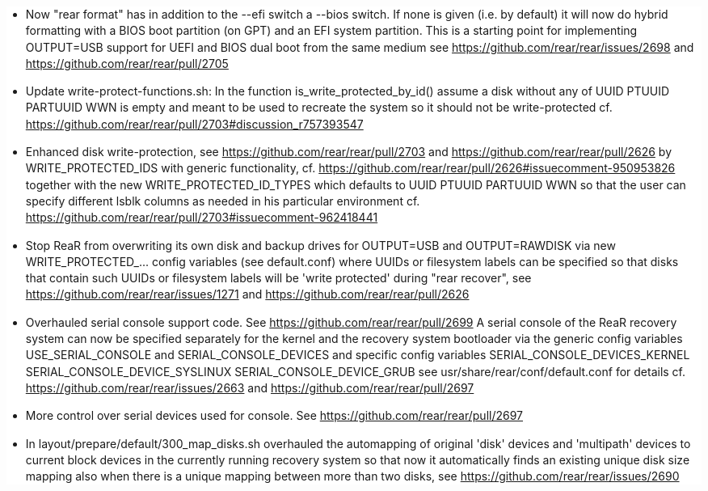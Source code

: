 * Now "rear format" has in addition to the --efi switch a --bios switch.
If none is given (i.e. by default) it will now do hybrid formatting
with a BIOS boot partition (on GPT) and an EFI system partition.
This is a starting point for implementing OUTPUT=USB support
for UEFI and BIOS dual boot from the same medium 
see https://github.com/rear/rear/issues/2698
and https://github.com/rear/rear/pull/2705

* Update write-protect-functions.sh:
In the function is_write_protected_by_id()
assume a disk without any of UUID PTUUID PARTUUID WWN is empty
and meant to be used to recreate the system so it should not be write-protected
cf. https://github.com/rear/rear/pull/2703#discussion_r757393547

* Enhanced disk write-protection,
see https://github.com/rear/rear/pull/2703
and https://github.com/rear/rear/pull/2626
by WRITE_PROTECTED_IDS with generic functionality,
cf. https://github.com/rear/rear/pull/2626#issuecomment-950953826
together with the new WRITE_PROTECTED_ID_TYPES which
defaults to UUID PTUUID PARTUUID WWN so that the user can
specify different lsblk columns as needed in his particular environment
cf. https://github.com/rear/rear/pull/2703#issuecomment-962418441

* Stop ReaR from overwriting its own disk and backup drives
for OUTPUT=USB and OUTPUT=RAWDISK via new
WRITE_PROTECTED_... config variables (see default.conf)
where UUIDs or filesystem labels can be specified so that
disks that contain such UUIDs or filesystem labels
will be 'write protected' during "rear recover",
see https://github.com/rear/rear/issues/1271
and https://github.com/rear/rear/pull/2626

* Overhauled serial console support code.
See https://github.com/rear/rear/pull/2699
A serial console of the ReaR recovery system can now be specified
separately for the kernel and the recovery system bootloader
via the generic config variables USE_SERIAL_CONSOLE
and SERIAL_CONSOLE_DEVICES and specific config variables
SERIAL_CONSOLE_DEVICES_KERNEL
SERIAL_CONSOLE_DEVICE_SYSLINUX
SERIAL_CONSOLE_DEVICE_GRUB
see usr/share/rear/conf/default.conf for details
cf. https://github.com/rear/rear/issues/2663
and https://github.com/rear/rear/pull/2697

* More control over serial devices used for console.
See https://github.com/rear/rear/pull/2697

* In layout/prepare/default/300_map_disks.sh overhauled the
automapping of original 'disk' devices and 'multipath' devices
to current block devices in the currently running recovery system
so that now it automatically finds an existing unique disk size mapping
also when there is a unique mapping between more than two disks,
see https://github.com/rear/rear/issues/2690
